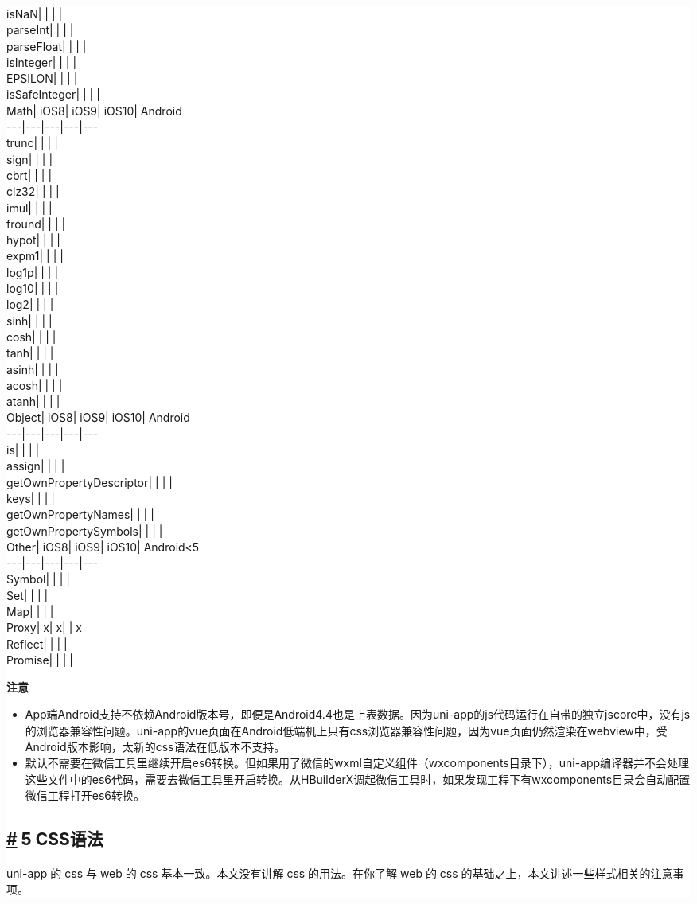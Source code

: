 isNaN| | | |   
parseInt| | | |   
parseFloat| | | |   
isInteger| | | |   
EPSILON| | | |   
isSafeInteger| | | |   
Math| iOS8| iOS9| iOS10| Android  
---|---|---|---|---  
trunc| | | |   
sign| | | |   
cbrt| | | |   
clz32| | | |   
imul| | | |   
fround| | | |   
hypot| | | |   
expm1| | | |   
log1p| | | |   
log10| | | |   
log2| | | |   
sinh| | | |   
cosh| | | |   
tanh| | | |   
asinh| | | |   
acosh| | | |   
atanh| | | |   
Object| iOS8| iOS9| iOS10| Android  
---|---|---|---|---  
is| | | |   
assign| | | |   
getOwnPropertyDescriptor| | | |   
keys| | | |   
getOwnPropertyNames| | | |   
getOwnPropertySymbols| | | |   
Other| iOS8| iOS9| iOS10| Android<5  
---|---|---|---|---  
Symbol| | | |   
Set| | | |   
Map| | | |   
Proxy| x| x| | x  
Reflect| | | |   
Promise| | | |   

**注意**

  * App端Android支持不依赖Android版本号，即便是Android4.4也是上表数据。因为uni-app的js代码运行在自带的独立jscore中，没有js的浏览器兼容性问题。uni-app的vue页面在Android低端机上只有css浏览器兼容性问题，因为vue页面仍然渲染在webview中，受Android版本影响，太新的css语法在低版本不支持。
  * 默认不需要在微信工具里继续开启es6转换。但如果用了微信的wxml自定义组件（wxcomponents目录下），uni-app编译器并不会处理这些文件中的es6代码，需要去微信工具里开启转换。从HBuilderX调起微信工具时，如果发现工程下有wxcomponents目录会自动配置微信工程打开es6转换。

## [#](11.1-Uniapp模块.html#_5-css语法) 5 CSS语法

uni-app 的 css 与 web 的 css 基本一致。本文没有讲解 css 的用法。在你了解 web 的 css
的基础之上，本文讲述一些样式相关的注意事项。
